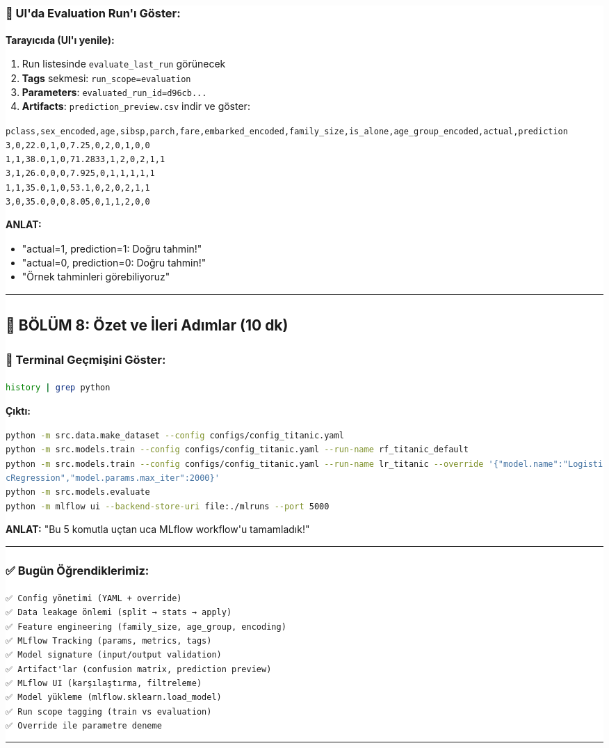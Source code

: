 
### 📌 UI'da Evaluation Run'ı Göster:

**Tarayıcıda (UI'ı yenile):**

1. Run listesinde `evaluate_last_run` görünecek
2. **Tags** sekmesi: `run_scope=evaluation`
3. **Parameters**: `evaluated_run_id=d96cb...`
4. **Artifacts**: `prediction_preview.csv` indir ve göster:

```csv
pclass,sex_encoded,age,sibsp,parch,fare,embarked_encoded,family_size,is_alone,age_group_encoded,actual,prediction
3,0,22.0,1,0,7.25,0,2,0,1,0,0
1,1,38.0,1,0,71.2833,1,2,0,2,1,1
3,1,26.0,0,0,7.925,0,1,1,1,1,1
1,1,35.0,1,0,53.1,0,2,0,2,1,1
3,0,35.0,0,0,8.05,0,1,1,2,0,0
```

**ANLAT:** 
- "actual=1, prediction=1: Doğru tahmin!"
- "actual=0, prediction=0: Doğru tahmin!"
- "Örnek tahminleri görebiliyoruz"

---

## 🎯 BÖLÜM 8: Özet ve İleri Adımlar (10 dk)

### 🚀 Terminal Geçmişini Göster:

```bash
history | grep python
```
**Çıktı:**
```bash
python -m src.data.make_dataset --config configs/config_titanic.yaml
python -m src.models.train --config configs/config_titanic.yaml --run-name rf_titanic_default
python -m src.models.train --config configs/config_titanic.yaml --run-name lr_titanic --override '{"model.name":"LogisticRegression","model.params.max_iter":2000}'
python -m src.models.evaluate
python -m mlflow ui --backend-store-uri file:./mlruns --port 5000
```

**ANLAT:** "Bu 5 komutla uçtan uca MLflow workflow'u tamamladık!"

---

### ✅ Bugün Öğrendiklerimiz:

```
✅ Config yönetimi (YAML + override)
✅ Data leakage önlemi (split → stats → apply)
✅ Feature engineering (family_size, age_group, encoding)
✅ MLflow Tracking (params, metrics, tags)
✅ Model signature (input/output validation)
✅ Artifact'lar (confusion matrix, prediction preview)
✅ MLflow UI (karşılaştırma, filtreleme)
✅ Model yükleme (mlflow.sklearn.load_model)
✅ Run scope tagging (train vs evaluation)
✅ Override ile parametre deneme
```

---